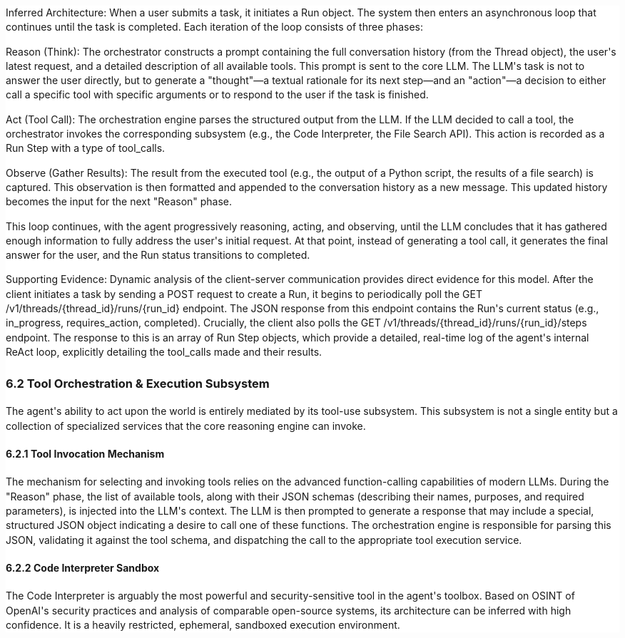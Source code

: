 Inferred Architecture:
When a user submits a task, it initiates a Run object. The system then enters an asynchronous loop that continues until the task is completed. Each iteration of the loop consists of three phases:

Reason (Think): The orchestrator constructs a prompt containing the full conversation history (from the Thread object), the user's latest request, and a detailed description of all available tools. This prompt is sent to the core LLM. The LLM's task is not to answer the user directly, but to generate a "thought"—a textual rationale for its next step—and an "action"—a decision to either call a specific tool with specific arguments or to respond to the user if the task is finished.

Act (Tool Call): The orchestration engine parses the structured output from the LLM. If the LLM decided to call a tool, the orchestrator invokes the corresponding subsystem (e.g., the Code Interpreter, the File Search API). This action is recorded as a Run Step with a type of tool_calls.

Observe (Gather Results): The result from the executed tool (e.g., the output of a Python script, the results of a file search) is captured. This observation is then formatted and appended to the conversation history as a new message. This updated history becomes the input for the next "Reason" phase.

This loop continues, with the agent progressively reasoning, acting, and observing, until the LLM concludes that it has gathered enough information to fully address the user's initial request. At that point, instead of generating a tool call, it generates the final answer for the user, and the Run status transitions to completed.

Supporting Evidence:
Dynamic analysis of the client-server communication provides direct evidence for this model. After the client initiates a task by sending a POST request to create a Run, it begins to periodically poll the GET /v1/threads/{thread_id}/runs/{run_id} endpoint. The JSON response from this endpoint contains the Run's current status (e.g., in_progress, requires_action, completed). Crucially, the client also polls the GET /v1/threads/{thread_id}/runs/{run_id}/steps endpoint. The response to this is an array of Run Step objects, which provide a detailed, real-time log of the agent's internal ReAct loop, explicitly detailing the tool_calls made and their results.


### 6.2 Tool Orchestration & Execution Subsystem

The agent's ability to act upon the world is entirely mediated by its tool-use subsystem. This subsystem is not a single entity but a collection of specialized services that the core reasoning engine can invoke.


#### 6.2.1 Tool Invocation Mechanism

The mechanism for selecting and invoking tools relies on the advanced function-calling capabilities of modern LLMs. During the "Reason" phase, the list of available tools, along with their JSON schemas (describing their names, purposes, and required parameters), is injected into the LLM's context. The LLM is then prompted to generate a response that may include a special, structured JSON object indicating a desire to call one of these functions. The orchestration engine is responsible for parsing this JSON, validating it against the tool schema, and dispatching the call to the appropriate tool execution service.


#### 6.2.2 Code Interpreter Sandbox

The Code Interpreter is arguably the most powerful and security-sensitive tool in the agent's toolbox. Based on OSINT of OpenAI's security practices and analysis of comparable open-source systems, its architecture can be inferred with high confidence. It is a heavily restricted, ephemeral, sandboxed execution environment.
